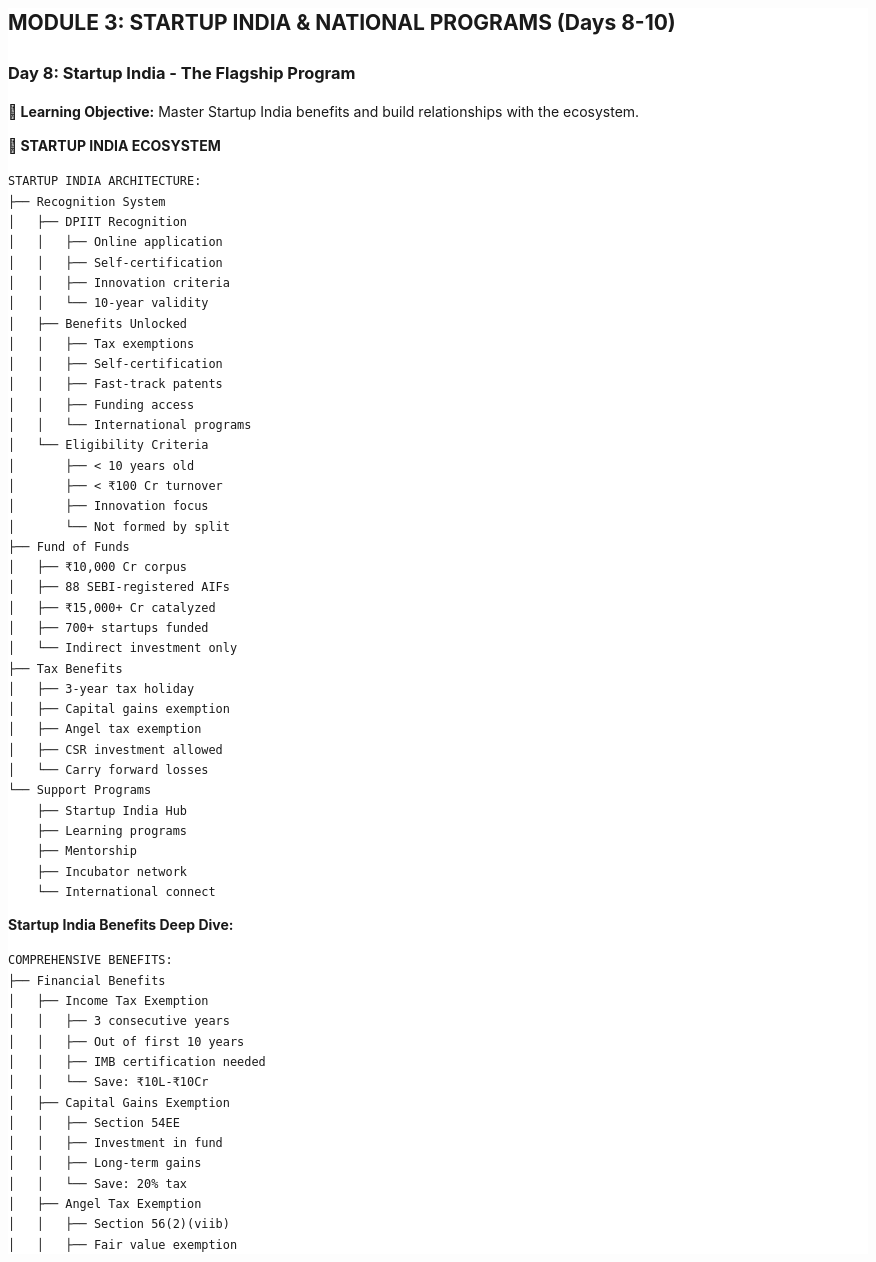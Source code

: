 ## MODULE 3: STARTUP INDIA & NATIONAL PROGRAMS (Days 8-10)

### Day 8: Startup India - The Flagship Program

**🎯 Learning Objective:** Master Startup India benefits and build relationships with the ecosystem.

**🚀 STARTUP INDIA ECOSYSTEM**

```
STARTUP INDIA ARCHITECTURE:
├── Recognition System
│   ├── DPIIT Recognition
│   │   ├── Online application
│   │   ├── Self-certification
│   │   ├── Innovation criteria
│   │   └── 10-year validity
│   ├── Benefits Unlocked
│   │   ├── Tax exemptions
│   │   ├── Self-certification
│   │   ├── Fast-track patents
│   │   ├── Funding access
│   │   └── International programs
│   └── Eligibility Criteria
│       ├── < 10 years old
│       ├── < ₹100 Cr turnover
│       ├── Innovation focus
│       └── Not formed by split
├── Fund of Funds
│   ├── ₹10,000 Cr corpus
│   ├── 88 SEBI-registered AIFs
│   ├── ₹15,000+ Cr catalyzed
│   ├── 700+ startups funded
│   └── Indirect investment only
├── Tax Benefits
│   ├── 3-year tax holiday
│   ├── Capital gains exemption
│   ├── Angel tax exemption
│   ├── CSR investment allowed
│   └── Carry forward losses
└── Support Programs
    ├── Startup India Hub
    ├── Learning programs
    ├── Mentorship
    ├── Incubator network
    └── International connect
```

**Startup India Benefits Deep Dive:**

```
COMPREHENSIVE BENEFITS:
├── Financial Benefits
│   ├── Income Tax Exemption
│   │   ├── 3 consecutive years
│   │   ├── Out of first 10 years
│   │   ├── IMB certification needed
│   │   └── Save: ₹10L-₹10Cr
│   ├── Capital Gains Exemption
│   │   ├── Section 54EE
│   │   ├── Investment in fund
│   │   ├── Long-term gains
│   │   └── Save: 20% tax
│   ├── Angel Tax Exemption
│   │   ├── Section 56(2)(viib)
│   │   ├── Fair value exemption
```